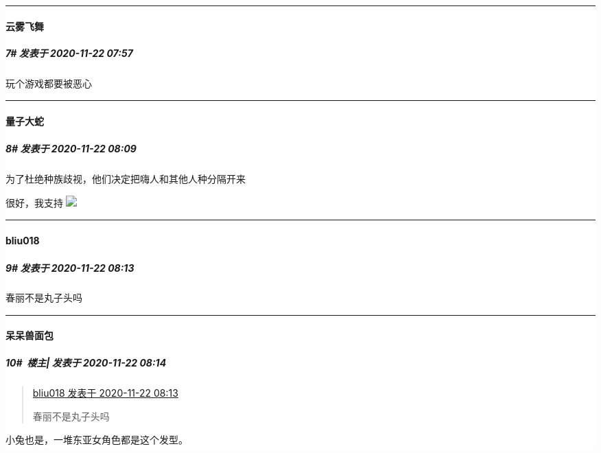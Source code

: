 

*****

####  云雾飞舞  
##### 7#       发表于 2020-11-22 07:57




玩个游戏都要被恶心







*****

####  量子大蛇  
##### 8#       发表于 2020-11-22 08:09




为了杜绝种族歧视，他们决定把嗨人和其他人种分隔开来

很好，我支持
<img src="https://static.saraba1st.com/image/smiley/face2017/067.png" referrerpolicy="no-referrer">







*****

####  bliu018  
##### 9#       发表于 2020-11-22 08:13




春丽不是丸子头吗







*****

####  呆呆兽面包  
##### 10#         楼主| 发表于 2020-11-22 08:14



<blockquote><a href="httphttps://bbs.saraba1st.com/2b/forum.php?mod=redirect&amp;goto=findpost&amp;pid=49477674&amp;ptid=1973626" target="_blank">bliu018 发表于 2020-11-22 08:13</a>

春丽不是丸子头吗</blockquote>
小兔也是，一堆东亚女角色都是这个发型。


